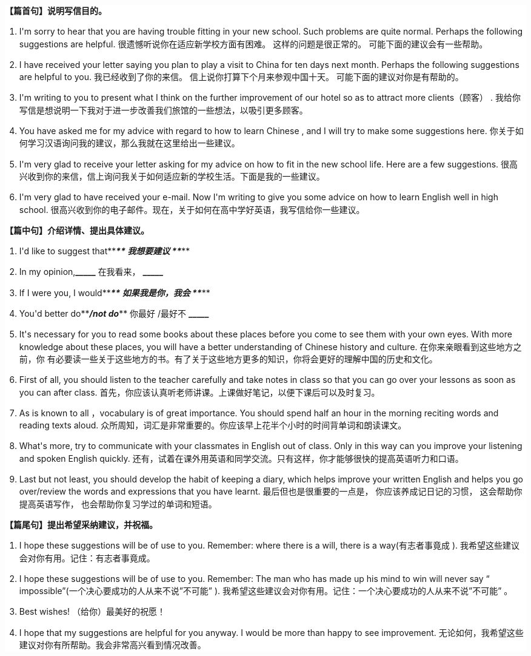 **【篇首句】说明写信目的。**

1.   I'm sorry to hear that you are having trouble fitting in your new school. Such problems are quite normal. Perhaps the following suggestions are helpful. 很遗憾听说你在适应新学校方面有困难。 这样的问题是很正常的。 可能下面的建议会有一些帮助。

2.   I have received your letter saying you plan to play a visit to China for ten days next month. Perhaps the following suggestions are helpful to you. 我已经收到了你的来信。 信上说你打算下个月来参观中国十天。 可能下面的建议对你是有帮助的。

3.   I'm writing to you to present what I think on the further improvement of our hotel so as to attract more clients（顾客） . 我给你写信是想说明一下我对于进一步改善我们旅馆的一些想法，以吸引更多顾客。

4.   You have asked me for my advice with regard to how to learn Chinese , and I will try to make some suggestions here. 你关于如何学习汉语询问我的建议，那么我就在这里给出一些建议。

5. I'm very glad to receive your letter asking for my advice on how to fit in the new school life. Here are a few suggestions. 很高兴收到你的来信，信上询问我关于如何适应新的学校生活。下面是我的一些建议。

6.   I'm very glad to have received your e-mail. Now I'm writing to give you some advice on how to learn English well in high school. 很高兴收到你的电子邮件。现在，关于如何在高中学好英语，我写信给你一些建议。

**【篇中句】介绍详情、提出具体建议。**

1.   I'd like to suggest that**_____** 我想要建议 **_____**

2.   In my opinion,**_____** 在我看来， **_____**

3.   If I were you, I would**_____** 如果我是你，我会 **_____**

4. You'd better do**_____**/not do**_____** 你最好 /最好不 **_____**

5.   It's necessary for you to read some books about these places before you come to see them with your own eyes. With more knowledge about these places, you will have a better understanding of Chinese history and culture. 在你来亲眼看到这些地方之前，你 有必要读一些关于这些地方的书。有了关于这些地方更多的知识，你将会更好的理解中国的历史和文化。

6.   First of all, you should listen to the teacher carefully and take notes in class so that you can go over your lessons as soon as you can after class. 首先，你应该认真听老师讲课。上课做好笔记，以便下课后可以及时复习。

7.   As is known to all ，vocabulary is of great importance. You should spend half an hour in the morning reciting words and reading texts aloud. 众所周知，词汇是非常重要的。你应该早上花半个小时的时间背单词和朗读课文。

8.   What's more, try to communicate with your classmates in English out of class. Only in this way can you improve your listening and spoken English quickly. 还有，试着在课外用英语和同学交流。只有这样，你才能够很快的提高英语听力和口语。

9. Last but not least, you should develop the habit of keeping a diary, which helps improve your written English and helps you go over/review the words and expressions that you have learnt. 最后但也是很重要的一点是， 你应该养成记日记的习惯， 这会帮助你提高英语写作， 也会帮助你复习学过的单词和短语。

**【篇尾句】提出希望采纳建议，并祝福。**

1. I hope these suggestions will be of use to you. Remember: where there is a will, there is a way(有志者事竟成 ). 我希望这些建议会对你有用。记住：有志者事竟成。

2.   I hope these suggestions will be of use to you. Remember: The man who has made up his mind to win will never say “ impossible”(一个决心要成功的人从来不说”不可能” ). 我希望这些建议会对你有用。记住：一个决心要成功的人从来不说”不可能” 。

3.   Best wishes! （给你）最美好的祝愿！

4. I hope that my suggestions are helpful for you anyway. I would be more than happy to see improvement. 无论如何，我希望这些建议对你有所帮助。我会非常高兴看到情况改善。
